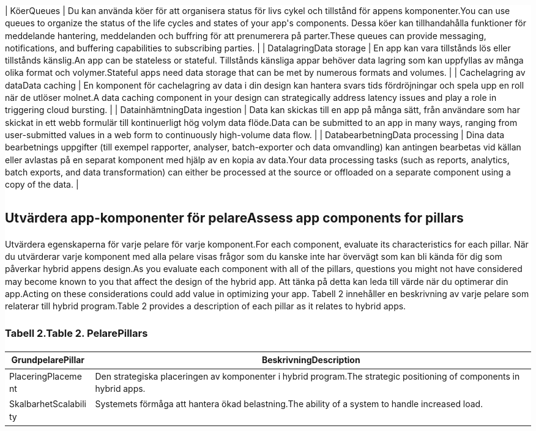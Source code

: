 | <span data-ttu-id="4e2f8-151">Köer</span><span class="sxs-lookup"><span data-stu-id="4e2f8-151">Queues</span></span> | <span data-ttu-id="4e2f8-152">Du kan använda köer för att organisera status för livs cykel och tillstånd för appens komponenter.</span><span class="sxs-lookup"><span data-stu-id="4e2f8-152">You can use queues to organize the status of the life cycles and states of your app's components.</span></span> <span data-ttu-id="4e2f8-153">Dessa köer kan tillhandahålla funktioner för meddelande hantering, meddelanden och buffring för att prenumerera på parter.</span><span class="sxs-lookup"><span data-stu-id="4e2f8-153">These queues can provide messaging, notifications, and buffering capabilities to subscribing parties.</span></span> |
| <span data-ttu-id="4e2f8-154">Datalagring</span><span class="sxs-lookup"><span data-stu-id="4e2f8-154">Data storage</span></span> | <span data-ttu-id="4e2f8-155">En app kan vara tillstånds lös eller tillstånds känslig.</span><span class="sxs-lookup"><span data-stu-id="4e2f8-155">An app can be stateless or stateful.</span></span> <span data-ttu-id="4e2f8-156">Tillstånds känsliga appar behöver data lagring som kan uppfyllas av många olika format och volymer.</span><span class="sxs-lookup"><span data-stu-id="4e2f8-156">Stateful apps need data storage that can be met by numerous formats and volumes.</span></span> |
| <span data-ttu-id="4e2f8-157">Cachelagring av data</span><span class="sxs-lookup"><span data-stu-id="4e2f8-157">Data caching</span></span>  | <span data-ttu-id="4e2f8-158">En komponent för cachelagring av data i din design kan hantera svars tids fördröjningar och spela upp en roll när de utlöser molnet.</span><span class="sxs-lookup"><span data-stu-id="4e2f8-158">A data caching component in your design can strategically address latency issues and play a role in triggering cloud bursting.</span></span> |
| <span data-ttu-id="4e2f8-159">Datainhämtning</span><span class="sxs-lookup"><span data-stu-id="4e2f8-159">Data ingestion</span></span> | <span data-ttu-id="4e2f8-160">Data kan skickas till en app på många sätt, från användare som har skickat in ett webb formulär till kontinuerligt hög volym data flöde.</span><span class="sxs-lookup"><span data-stu-id="4e2f8-160">Data can be submitted to an app in many ways, ranging from user-submitted values in a web form to continuously high-volume data flow.</span></span> |
| <span data-ttu-id="4e2f8-161">Databearbetning</span><span class="sxs-lookup"><span data-stu-id="4e2f8-161">Data processing</span></span> | <span data-ttu-id="4e2f8-162">Dina data bearbetnings uppgifter (till exempel rapporter, analyser, batch-exporter och data omvandling) kan antingen bearbetas vid källan eller avlastas på en separat komponent med hjälp av en kopia av data.</span><span class="sxs-lookup"><span data-stu-id="4e2f8-162">Your data processing tasks (such as reports, analytics, batch exports, and data transformation) can either be processed at the source or offloaded on a separate component using a copy of the data.</span></span> |

## <a name="assess-app-components-for-pillars"></a><span data-ttu-id="4e2f8-163">Utvärdera app-komponenter för pelare</span><span class="sxs-lookup"><span data-stu-id="4e2f8-163">Assess app components for pillars</span></span>

<span data-ttu-id="4e2f8-164">Utvärdera egenskaperna för varje pelare för varje komponent.</span><span class="sxs-lookup"><span data-stu-id="4e2f8-164">For each component, evaluate its characteristics for each pillar.</span></span> <span data-ttu-id="4e2f8-165">När du utvärderar varje komponent med alla pelare visas frågor som du kanske inte har övervägt som kan bli kända för dig som påverkar hybrid appens design.</span><span class="sxs-lookup"><span data-stu-id="4e2f8-165">As you evaluate each component with all of the pillars, questions you might not have considered may become known to you that affect the design of the hybrid app.</span></span> <span data-ttu-id="4e2f8-166">Att tänka på detta kan leda till värde när du optimerar din app.</span><span class="sxs-lookup"><span data-stu-id="4e2f8-166">Acting on these considerations could add value in optimizing your app.</span></span> <span data-ttu-id="4e2f8-167">Tabell 2 innehåller en beskrivning av varje pelare som relaterar till hybrid program.</span><span class="sxs-lookup"><span data-stu-id="4e2f8-167">Table 2 provides a description of each pillar as it relates to hybrid apps.</span></span>

### <a name="table-2-pillars"></a><span data-ttu-id="4e2f8-168">Tabell 2.</span><span class="sxs-lookup"><span data-stu-id="4e2f8-168">Table 2.</span></span> <span data-ttu-id="4e2f8-169">Pelare</span><span class="sxs-lookup"><span data-stu-id="4e2f8-169">Pillars</span></span>

| <span data-ttu-id="4e2f8-170">**Grundpelare**</span><span class="sxs-lookup"><span data-stu-id="4e2f8-170">**Pillar**</span></span> | <span data-ttu-id="4e2f8-171">**Beskrivning**</span><span class="sxs-lookup"><span data-stu-id="4e2f8-171">**Description**</span></span> |
| ----------- | --------------------------------------------------------- |
| <span data-ttu-id="4e2f8-172">Placering</span><span class="sxs-lookup"><span data-stu-id="4e2f8-172">Placement</span></span>  | <span data-ttu-id="4e2f8-173">Den strategiska placeringen av komponenter i hybrid program.</span><span class="sxs-lookup"><span data-stu-id="4e2f8-173">The strategic positioning of components in hybrid apps.</span></span> |
| <span data-ttu-id="4e2f8-174">Skalbarhet</span><span class="sxs-lookup"><span data-stu-id="4e2f8-174">Scalability</span></span>  | <span data-ttu-id="4e2f8-175">Systemets förmåga att hantera ökad belastning.</span><span class="sxs-lookup"><span data-stu-id="4e2f8-175">The ability of a system to handle increased load.</span></span> |